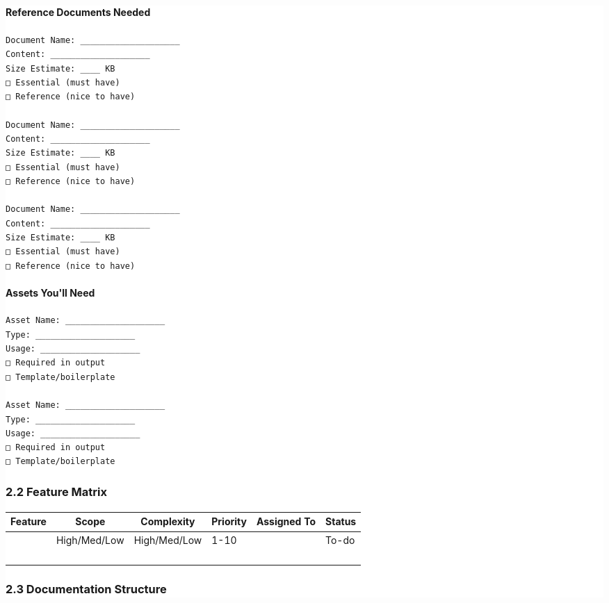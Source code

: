 #### Reference Documents Needed

```
Document Name: ____________________
Content: ____________________
Size Estimate: ____ KB
□ Essential (must have)
□ Reference (nice to have)

Document Name: ____________________
Content: ____________________
Size Estimate: ____ KB
□ Essential (must have)
□ Reference (nice to have)

Document Name: ____________________
Content: ____________________
Size Estimate: ____ KB
□ Essential (must have)
□ Reference (nice to have)
```

#### Assets You'll Need

```
Asset Name: ____________________
Type: ____________________
Usage: ____________________
□ Required in output
□ Template/boilerplate

Asset Name: ____________________
Type: ____________________
Usage: ____________________
□ Required in output
□ Template/boilerplate
```

### 2.2 Feature Matrix

| Feature | Scope | Complexity | Priority | Assigned To | Status |
|---------|-------|-----------|----------|------------|--------|
| | High/Med/Low | High/Med/Low | 1-10 | | To-do |
| | | | | | |
| | | | | | |
| | | | | | |
| | | | | | |

### 2.3 Documentation Structure
